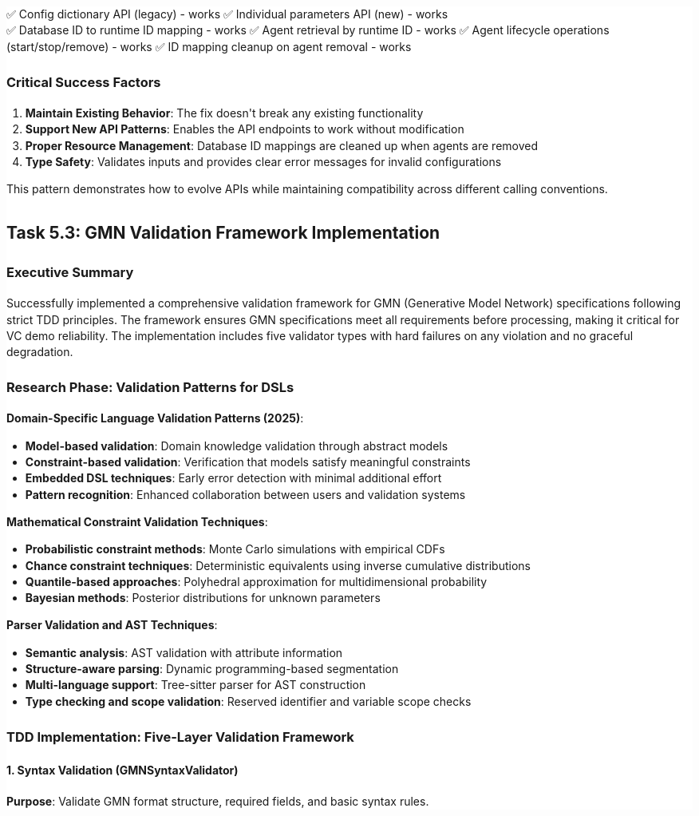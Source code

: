 ✅ Config dictionary API (legacy) - works
✅ Individual parameters API (new) - works  
✅ Database ID to runtime ID mapping - works
✅ Agent retrieval by runtime ID - works
✅ Agent lifecycle operations (start/stop/remove) - works
✅ ID mapping cleanup on agent removal - works

### Critical Success Factors

1. **Maintain Existing Behavior**: The fix doesn't break any existing functionality
2. **Support New API Patterns**: Enables the API endpoints to work without modification
3. **Proper Resource Management**: Database ID mappings are cleaned up when agents are removed
4. **Type Safety**: Validates inputs and provides clear error messages for invalid configurations

This pattern demonstrates how to evolve APIs while maintaining compatibility across different calling conventions.

## Task 5.3: GMN Validation Framework Implementation

### Executive Summary

Successfully implemented a comprehensive validation framework for GMN (Generative Model Network) specifications following strict TDD principles. The framework ensures GMN specifications meet all requirements before processing, making it critical for VC demo reliability. The implementation includes five validator types with hard failures on any violation and no graceful degradation.

### Research Phase: Validation Patterns for DSLs

**Domain-Specific Language Validation Patterns (2025)**:
- **Model-based validation**: Domain knowledge validation through abstract models
- **Constraint-based validation**: Verification that models satisfy meaningful constraints
- **Embedded DSL techniques**: Early error detection with minimal additional effort
- **Pattern recognition**: Enhanced collaboration between users and validation systems

**Mathematical Constraint Validation Techniques**:
- **Probabilistic constraint methods**: Monte Carlo simulations with empirical CDFs
- **Chance constraint techniques**: Deterministic equivalents using inverse cumulative distributions
- **Quantile-based approaches**: Polyhedral approximation for multidimensional probability
- **Bayesian methods**: Posterior distributions for unknown parameters

**Parser Validation and AST Techniques**:
- **Semantic analysis**: AST validation with attribute information
- **Structure-aware parsing**: Dynamic programming-based segmentation
- **Multi-language support**: Tree-sitter parser for AST construction
- **Type checking and scope validation**: Reserved identifier and variable scope checks

### TDD Implementation: Five-Layer Validation Framework

#### 1. Syntax Validation (GMNSyntaxValidator)

**Purpose**: Validate GMN format structure, required fields, and basic syntax rules.
